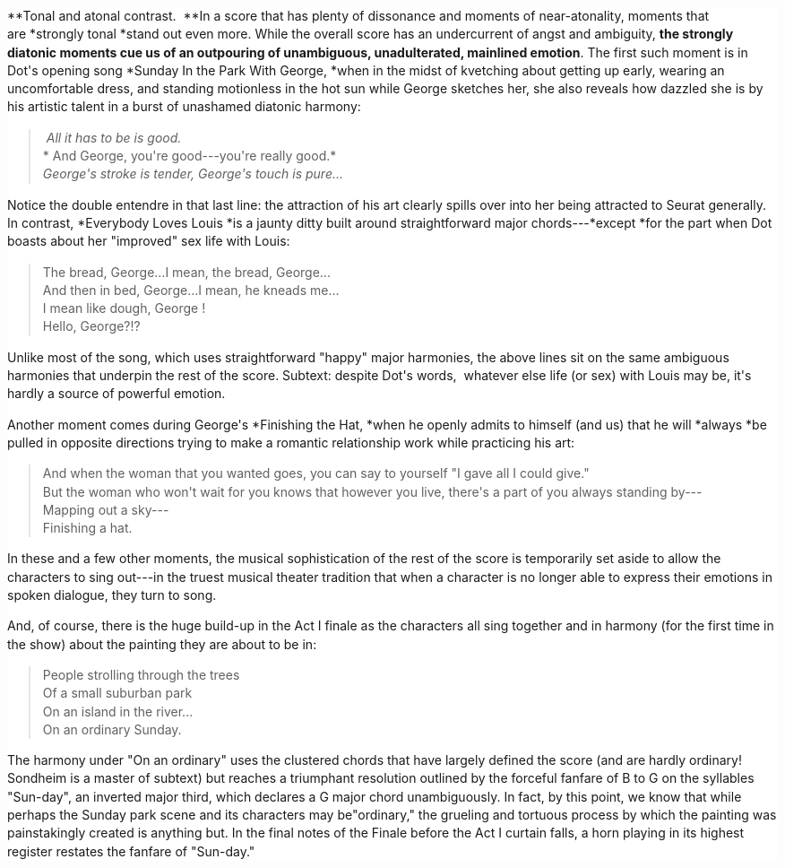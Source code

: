 **Tonal and atonal contrast.  **In a score that has plenty of dissonance and moments of near-atonality, moments that are *strongly tonal *stand out even more. While the overall score has an undercurrent of angst and ambiguity, **the strongly diatonic moments cue us of an outpouring of unambiguous, unadulterated, mainlined emotion**. The first such moment is in Dot's opening song *Sunday In the Park With George, *when in the midst of kvetching about getting up early, wearing an uncomfortable dress, and standing motionless in the hot sun while George sketches her, she also reveals how dazzled she is by his artistic talent in a burst of unashamed diatonic harmony:

> *All it has to be is good.*<br/>
>* And George, you're good---you're really good.*<br/>
> *George's stroke is tender, George's touch is pure...*<br/>


Notice the double entendre in that last line: the attraction of his art clearly spills over into her being attracted to Seurat generally. In contrast, *Everybody Loves Louis *is a jaunty ditty built around straightforward major chords---*except *for the part when Dot boasts about her "improved" sex life with Louis:

> The bread, George...I mean, the bread, George...<br/>
> And then in bed, George...I mean, he kneads me...<br/>
> I mean like dough, George !<br/>
> Hello, George?!?<br/>


Unlike most of the song, which uses straightforward "happy" major harmonies, the above lines sit on the same ambiguous harmonies that underpin the rest of the score. Subtext: despite Dot's words,  whatever else life (or sex) with Louis may be, it's hardly a source of powerful emotion.

Another moment comes during George's *Finishing the Hat, *when he openly admits to himself (and us) that he will *always *be pulled in opposite directions trying to make a romantic relationship work while practicing his art:

> And when the woman that you wanted goes, you can say to yourself "I gave all I could give."<br/>
> But the woman who won't wait for you knows that however you live, there's a part of you always standing by---<br/>
> Mapping out a sky---<br/>
> Finishing a hat.

In these and a few other moments, the musical sophistication of the rest of the score is temporarily set aside to allow the characters to sing out---in the truest musical theater tradition that when a character is no longer able to express their emotions in spoken dialogue, they turn to song.

And, of course, there is the huge build-up in the Act I finale as the characters all sing together and in harmony (for the first time in the show) about the painting they are about to be in:

> People strolling through the trees<br/>
> Of a small suburban park<br/>
> On an island in the river...<br/>
> On an ordinary Sunday.

The harmony under "On an ordinary" uses the clustered chords that have largely defined the score (and are hardly ordinary! Sondheim is a master of subtext) but reaches a triumphant resolution outlined by the forceful fanfare of B to G on the syllables "Sun-day", an inverted major third, which declares a G major chord unambiguously. In fact, by this point, we know that while perhaps the Sunday park scene and its characters may be"ordinary," the grueling and tortuous process by which the painting was painstakingly created is anything but. In the final notes of the Finale before the Act I curtain falls, a horn playing in its highest register restates the fanfare of "Sun-day."
